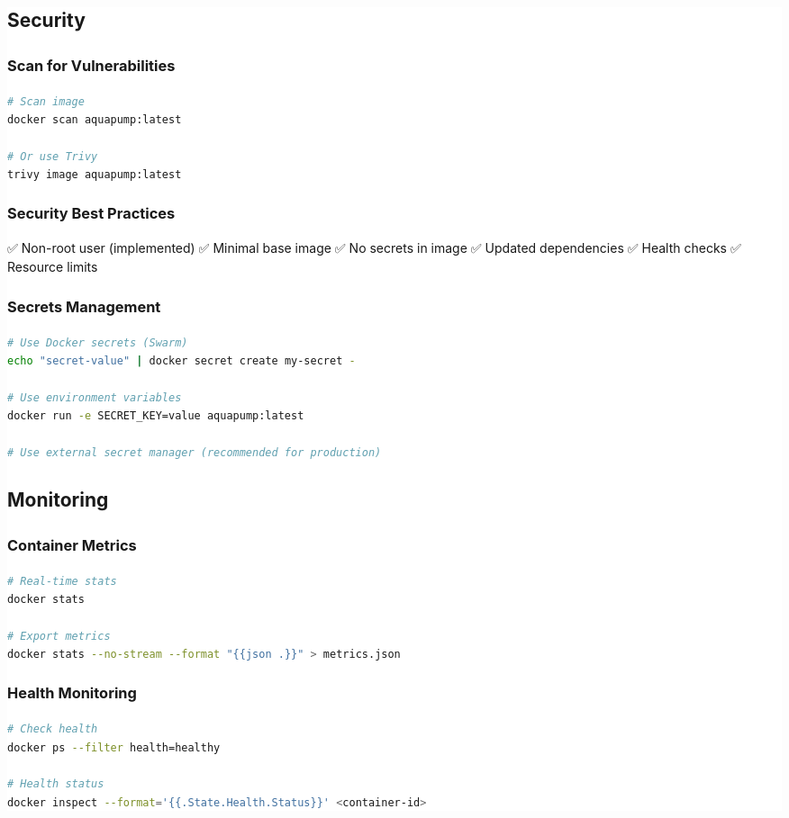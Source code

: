 ## Security

### Scan for Vulnerabilities

```bash
# Scan image
docker scan aquapump:latest

# Or use Trivy
trivy image aquapump:latest
```

### Security Best Practices

✅ Non-root user (implemented)
✅ Minimal base image
✅ No secrets in image
✅ Updated dependencies
✅ Health checks
✅ Resource limits

### Secrets Management

```bash
# Use Docker secrets (Swarm)
echo "secret-value" | docker secret create my-secret -

# Use environment variables
docker run -e SECRET_KEY=value aquapump:latest

# Use external secret manager (recommended for production)
```

## Monitoring

### Container Metrics

```bash
# Real-time stats
docker stats

# Export metrics
docker stats --no-stream --format "{{json .}}" > metrics.json
```

### Health Monitoring

```bash
# Check health
docker ps --filter health=healthy

# Health status
docker inspect --format='{{.State.Health.Status}}' <container-id>
```
